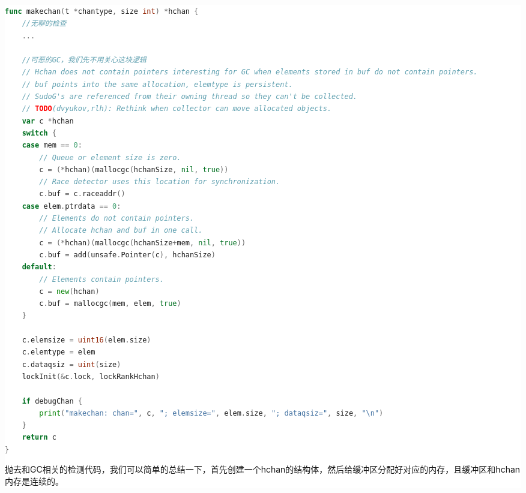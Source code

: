 ```go
func makechan(t *chantype, size int) *hchan {
    //无聊的检查
    ...

    //可恶的GC，我们先不用关心这块逻辑
    // Hchan does not contain pointers interesting for GC when elements stored in buf do not contain pointers.
    // buf points into the same allocation, elemtype is persistent.
    // SudoG's are referenced from their owning thread so they can't be collected.
    // TODO(dvyukov,rlh): Rethink when collector can move allocated objects.
    var c *hchan
    switch {
    case mem == 0:
        // Queue or element size is zero.
        c = (*hchan)(mallocgc(hchanSize, nil, true))
        // Race detector uses this location for synchronization.
        c.buf = c.raceaddr()
    case elem.ptrdata == 0:
        // Elements do not contain pointers.
        // Allocate hchan and buf in one call.
        c = (*hchan)(mallocgc(hchanSize+mem, nil, true))
        c.buf = add(unsafe.Pointer(c), hchanSize)
    default:
        // Elements contain pointers.
        c = new(hchan)
        c.buf = mallocgc(mem, elem, true)
    }

    c.elemsize = uint16(elem.size)
    c.elemtype = elem
    c.dataqsiz = uint(size)
    lockInit(&c.lock, lockRankHchan)

    if debugChan {
        print("makechan: chan=", c, "; elemsize=", elem.size, "; dataqsiz=", size, "\n")
    }
    return c
}
```

抛去和GC相关的检测代码，我们可以简单的总结一下，首先创建一个hchan的结构体，然后给缓冲区分配好对应的内存，且缓冲区和hchan内存是连续的。

